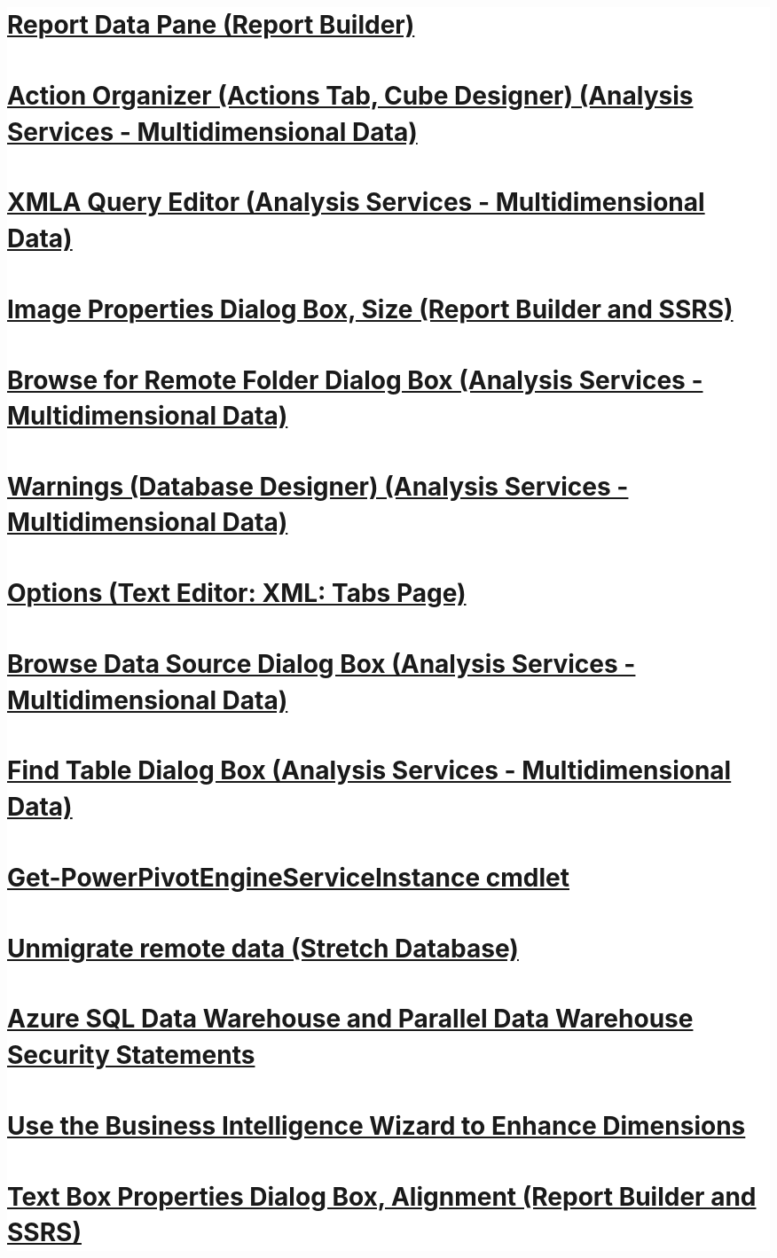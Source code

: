 # [Report Data Pane (Report Builder)](report-data-pane-report-builder.md)
# [Action Organizer (Actions Tab, Cube Designer) (Analysis Services - Multidimensional Data)](147b4622-e9fa-4537-9dbb-9e595c0f55bc.md)
# [XMLA Query Editor (Analysis Services - Multidimensional Data)](xmla-query-editor-analysis-services-multidimensional-data.md)
# [Image Properties Dialog Box, Size (Report Builder and SSRS)](image-properties-dialog-box-size-report-builder-and-ssrs.md)
# [Browse for Remote Folder Dialog Box (Analysis Services - Multidimensional Data)](browse-for-remote-folder-dialog-box-analysis-services-multidimensional-data.md)
# [Warnings (Database Designer) (Analysis Services - Multidimensional Data)](warnings-database-designer-analysis-services-multidimensional-data.md)
# [Options (Text Editor: XML: Tabs Page)](options-text-editor-xml-tabs-page.md)
# [Browse Data Source Dialog Box (Analysis Services - Multidimensional Data)](browse-data-source-dialog-box-analysis-services-multidimensional-data.md)
# [Find Table Dialog Box (Analysis Services - Multidimensional Data)](find-table-dialog-box-analysis-services-multidimensional-data.md)
# [Get-PowerPivotEngineServiceInstance cmdlet](get-powerpivotengineserviceinstance-cmdlet.md)
# [Unmigrate remote data (Stretch Database)](unmigrate-remote-data-stretch-database.md)
# [Azure SQL Data Warehouse and Parallel Data Warehouse Security Statements](azure-sql-data-warehouse-and-parallel-data-warehouse-security-statements.md)
# [Use the Business Intelligence Wizard to Enhance Dimensions](use-the-business-intelligence-wizard-to-enhance-dimensions.md)
# [Text Box Properties Dialog Box, Alignment (Report Builder and SSRS)](text-box-properties-dialog-box-alignment-report-builder-and-ssrs.md)